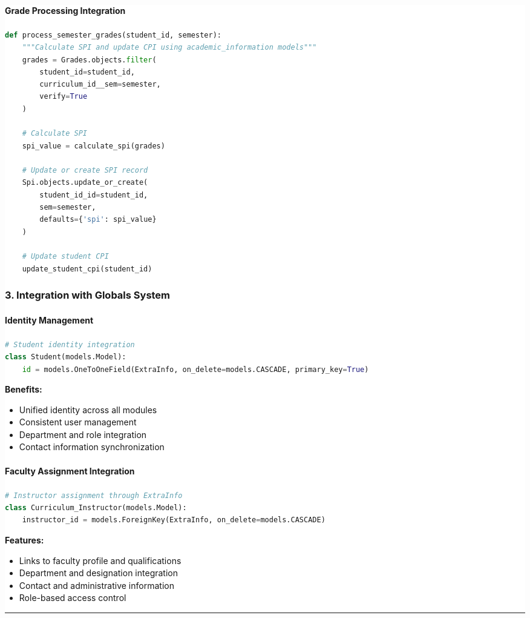 #### Grade Processing Integration
```python
def process_semester_grades(student_id, semester):
    """Calculate SPI and update CPI using academic_information models"""
    grades = Grades.objects.filter(
        student_id=student_id,
        curriculum_id__sem=semester,
        verify=True
    )
    
    # Calculate SPI
    spi_value = calculate_spi(grades)
    
    # Update or create SPI record
    Spi.objects.update_or_create(
        student_id_id=student_id,
        sem=semester,
        defaults={'spi': spi_value}
    )
    
    # Update student CPI
    update_student_cpi(student_id)
```

### 3. **Integration with Globals System**

#### Identity Management
```python
# Student identity integration
class Student(models.Model):
    id = models.OneToOneField(ExtraInfo, on_delete=models.CASCADE, primary_key=True)
```

**Benefits:**
- Unified identity across all modules
- Consistent user management
- Department and role integration
- Contact information synchronization

#### Faculty Assignment Integration
```python
# Instructor assignment through ExtraInfo
class Curriculum_Instructor(models.Model):
    instructor_id = models.ForeignKey(ExtraInfo, on_delete=models.CASCADE)
```

**Features:**
- Links to faculty profile and qualifications
- Department and designation integration
- Contact and administrative information
- Role-based access control

---
